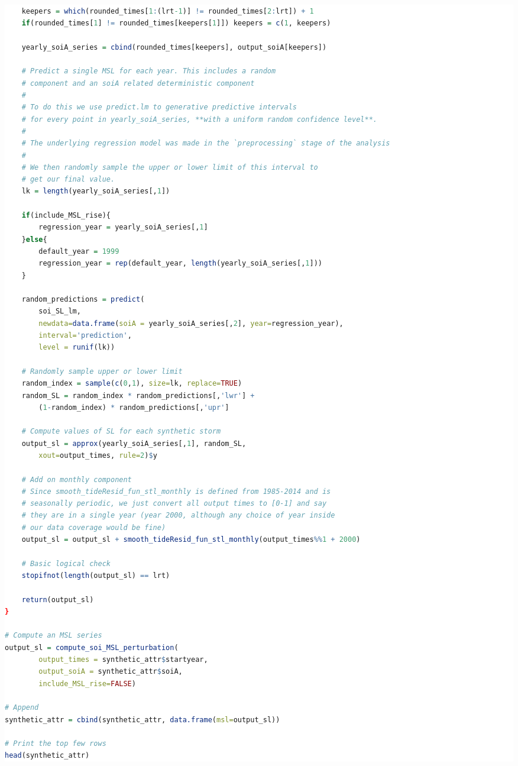 ```r
    keepers = which(rounded_times[1:(lrt-1)] != rounded_times[2:lrt]) + 1
    if(rounded_times[1] != rounded_times[keepers[1]]) keepers = c(1, keepers)

    yearly_soiA_series = cbind(rounded_times[keepers], output_soiA[keepers])

    # Predict a single MSL for each year. This includes a random
    # component and an soiA related deterministic component
    #
    # To do this we use predict.lm to generative predictive intervals
    # for every point in yearly_soiA_series, **with a uniform random confidence level**.
    #
    # The underlying regression model was made in the `preprocessing` stage of the analysis
    #
    # We then randomly sample the upper or lower limit of this interval to
    # get our final value.
    lk = length(yearly_soiA_series[,1])

    if(include_MSL_rise){
        regression_year = yearly_soiA_series[,1]
    }else{
        default_year = 1999
        regression_year = rep(default_year, length(yearly_soiA_series[,1]))
    }

    random_predictions = predict(
        soi_SL_lm, 
        newdata=data.frame(soiA = yearly_soiA_series[,2], year=regression_year), 
        interval='prediction', 
        level = runif(lk))

    # Randomly sample upper or lower limit
    random_index = sample(c(0,1), size=lk, replace=TRUE) 
    random_SL = random_index * random_predictions[,'lwr'] + 
        (1-random_index) * random_predictions[,'upr']

    # Compute values of SL for each synthetic storm
    output_sl = approx(yearly_soiA_series[,1], random_SL, 
        xout=output_times, rule=2)$y

    # Add on monthly component
    # Since smooth_tideResid_fun_stl_monthly is defined from 1985-2014 and is
    # seasonally periodic, we just convert all output times to [0-1] and say
    # they are in a single year (year 2000, although any choice of year inside
    # our data coverage would be fine)
    output_sl = output_sl + smooth_tideResid_fun_stl_monthly(output_times%%1 + 2000)

    # Basic logical check
    stopifnot(length(output_sl) == lrt)

    return(output_sl)
}

# Compute an MSL series
output_sl = compute_soi_MSL_perturbation(
        output_times = synthetic_attr$startyear, 
        output_soiA = synthetic_attr$soiA,
        include_MSL_rise=FALSE)

# Append 
synthetic_attr = cbind(synthetic_attr, data.frame(msl=output_sl))

# Print the top few rows
head(synthetic_attr)
```
